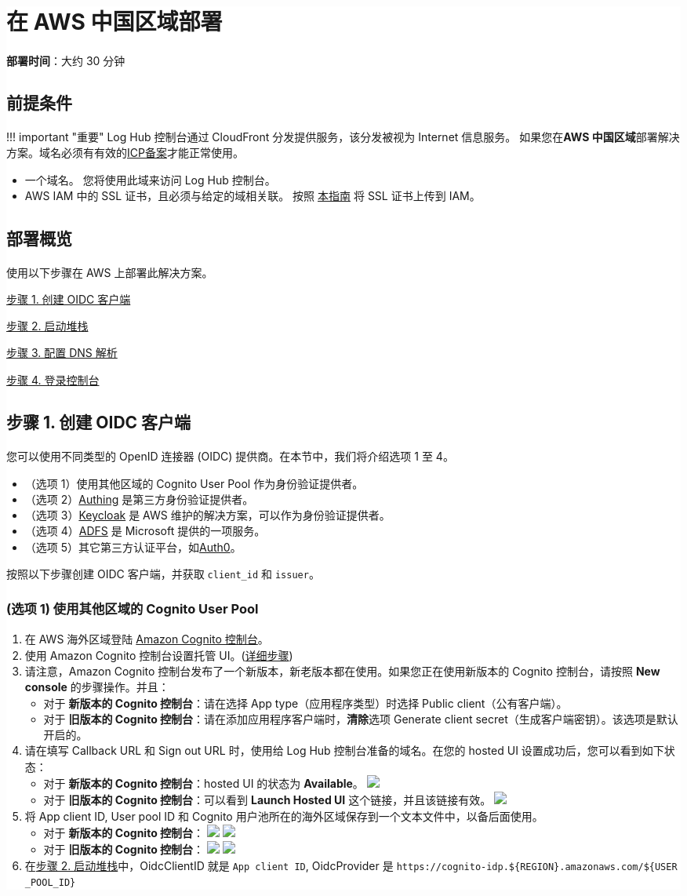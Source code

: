 # 在 AWS 中国区域部署

**部署时间**：大约 30 分钟

## 前提条件

!!! important "重要"
    Log Hub 控制台通过 CloudFront 分发提供服务，该分发被视为 Internet 信息服务。 如果您在**AWS 中国区域**部署解决方案。域名必须有有效的[ICP备案][icp]才能正常使用。

* 一个域名。 您将使用此域来访问 Log Hub 控制台。
* AWS IAM 中的 SSL 证书，且必须与给定的域相关联。 按照 [本指南](../resources/upload-ssl-certificate.md) 将 SSL 证书上传到 IAM。

## 部署概览
使用以下步骤在 AWS 上部署此解决方案。

[步骤 1. 创建 OIDC 客户端](#1-oidc)

[步骤 2. 启动堆栈](#2)

[步骤 3. 配置 DNS 解析](#3-dns)

[步骤 4. 登录控制台](#4)

## 步骤 1. 创建 OIDC 客户端

您可以使用不同类型的 OpenID 连接器 (OIDC) 提供商。在本节中，我们将介绍选项 1 至 4。

- （选项 1）使用其他区域的 Cognito User Pool 作为身份验证提供者。
- （选项 2）[Authing][authing] 是第三方身份验证提供者。
- （选项 3）[Keycloak](https://github.com/aws-samples/keycloak-on-aws) 是 AWS 维护的解决方案，可以作为身份验证提供者。
- （选项 4）[ADFS](https://docs.microsoft.com/en-us/windows-server/identity/active-directory-federation-services) 是 Microsoft 提供的一项服务。
- （选项 5）其它第三方认证平台，如[Auth0][auth0]。

按照以下步骤创建 OIDC 客户端，并获取 `client_id` 和 `issuer`。

### (选项 1) 使用其他区域的 Cognito User Pool

1. 在 AWS 海外区域登陆 [Amazon Cognito 控制台](https://console.aws.amazon.com/cognito/home)。
2. 使用 Amazon Cognito 控制台设置托管 UI。([详细步骤](https://docs.aws.amazon.com/cognito/latest/developerguide/cognito-user-pools-app-integration.html#cognito-user-pools-create-an-app-integration))
3. 请注意，Amazon Cognito 控制台发布了一个新版本，新老版本都在使用。如果您正在使用新版本的 Cognito 控制台，请按照 **New console** 的步骤操作。并且：
    - 对于 **新版本的 Cognito 控制台**：请在选择 App type（应用程序类型）时选择 Public client（公有客户端）。
    - 对于 **旧版本的 Cognito 控制台**：请在添加应用程序客户端时，**清除**选项 Generate client secret（生成客户端密钥）。该选项是默认开启的。
4. 请在填写 Callback URL 和 Sign out URL 时，使用给 Log Hub 控制台准备的域名。在您的 hosted UI 设置成功后，您可以看到如下状态：
    - 对于 **新版本的 Cognito 控制台**：hosted UI 的状态为 **Available**。
        [![](../../images/OIDC/cognito-hostUI-new.png)](../../images/OIDC/cognito-hostUI-new.png)
    - 对于 **旧版本的 Cognito 控制台**：可以看到 **Launch Hosted UI** 这个链接，并且该链接有效。
        [![](../../images/OIDC/cognito-hostUI-old.png)](../../images/OIDC/cognito-hostUI-old.png)
5. 将 App client ID, User pool ID 和 Cognito 用户池所在的海外区域保存到一个文本文件中，以备后面使用。
    - 对于 **新版本的 Cognito 控制台**：
        [![](../../images/OIDC/cognito-new-console-clientID.png)](../../images/OIDC/cognito-new-console-clientID.png)
        [![](../../images/OIDC/cognito-new-console-userpoolID.png)](../../images/OIDC/cognito-new-console-userpoolID.png)
    - 对于 **旧版本的 Cognito 控制台**：
        [![](../../images/OIDC/cognito-old-console-clientID.png)](../../images/OIDC/cognito-old-console-clientID.png)
        [![](../../images/OIDC/cognito-old-console-userpoolID.png)](../../images/OIDC/cognito-old-console-userpoolID.png)
6. 在[步骤 2. 启动堆栈](#2)中，OidcClientID 就是 `App client ID`, OidcProvider 是 `https://cognito-idp.${REGION}.amazonaws.com/${USER_POOL_ID}`


[cognito]: https://docs.aws.amazon.com/cognito/latest/developerguide/cognito-user-identity-pools.html
[openid-connect]: https://openid.net/connect/
[authing]: https://www.authing.cn/
[keycloak]: https://www.keycloak.org/
[auth0]: https://auth0.com/
[dg]: https://docs.aws.amazon.com/opensearch-service/latest/developerguide/createupdatedomains.html
[icp]: https://www.amazonaws.cn/en/support/icp/?nc2=h_l2_su
[keycloak-solution]: https://github.com/aws-samples/keycloak-on-aws